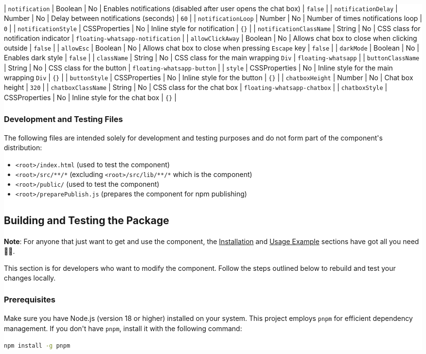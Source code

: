| `notification`            |       Boolean         |    No    | Enables notifications (disabled after user opens the chat box)                                                           | `false`                          |
| `notificationDelay`       |        Number         |    No    | Delay between notifications (seconds)                                                                                    | `60`                             |
| `notificationLoop`        |        Number         |    No    | Number of times notifications loop                                                                                       | `0`                              |
| `notificationStyle`       |    CSSProperties      |    No    | Inline style for notification                                                                                            | `{}`                             |
| `notificationClassName`   |        String         |    No    | CSS class for notification indicator                                                                                     | `floating-whatsapp-notification` |
| `allowClickAway`          |       Boolean         |    No    | Allows chat box to close when clicking outside                                                                           | `false`                          |
| `allowEsc`                |       Boolean         |    No    | Allows chat box to close when pressing `Escape` key                                                                      | `false`                          |
| `darkMode`                |       Boolean         |    No    | Enables dark style                                                                                                       | `false`                          |
| `className`               |        String         |    No    | CSS class for the main wrapping `Div`                                                                                    | `floating-whatsapp`              |
| `buttonClassName`         |        String         |    No    | CSS class for the button                                                                                                 | `floating-whatsapp-button`       |
| `style`                   |    CSSProperties      |    No    | Inline style for the main wrapping `Div`                                                                                 | `{}`                             |
| `buttonStyle`             |    CSSProperties      |    No    | Inline style for the button                                                                                              | `{}`                             |
| `chatboxHeight`           |        Number         |    No    | Chat box height                                                                                                          | `320`                            |
| `chatboxClassName`        |        String         |    No    | CSS class for the chat box                                                                                               | `floating-whatsapp-chatbox`      |
| `chatboxStyle`            |    CSSProperties      |    No    | Inline style for the chat box                                                                                            | `{}`                             |

### Development and Testing Files

The following files are intended solely for development and testing purposes and do not form part of the component's distribution:

- `<root>/index.html` (used to test the component)
- `<root>/src/**/*` (excluding `<root>/src/lib/**/*` which is the component)
- `<root>/public/` (used to test the component)
- `<root>/preparePublish.js` (prepares the component for npm publishing)

## Building and Testing the Package

**Note**: For anyone that just want to get and use the component, the [Installation](#installation) and [Usage Example](#usage-example) sections have got all you need 👍🏻.

This section is for developers who want to modify the component. Follow the steps outlined below to rebuild and test your changes locally.

### Prerequisites

Make sure you have Node.js (version 18 or higher) installed on your system. This project employs `pnpm` for efficient dependency management. If you don't have `pnpm`, install it with the following command:

```bash
npm install -g pnpm
```
